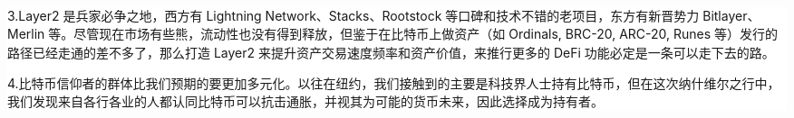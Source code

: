3.Layer2 是兵家必争之地，西方有 Lightning Network、Stacks、Rootstock 等口碑和技术不错的老项目，东方有新晋势力 Bitlayer、Merlin 等。尽管现在市场有些熊，流动性也没有得到释放，但鉴于在比特币上做资产（如 Ordinals, BRC-20, ARC-20, Runes 等）发行的路径已经走通的差不多了，那么打造 Layer2 来提升资产交易速度频率和资产价值，来推行更多的 DeFi 功能必定是一条可以走下去的路。

4.比特币信仰者的群体比我们预期的要更加多元化。以往在纽约，我们接触到的主要是科技界人士持有比特币，但在这次纳什维尔之行中，我们发现来自各行各业的人都认同比特币可以抗击通胀，并视其为可能的货币未来，因此选择成为持有者。
